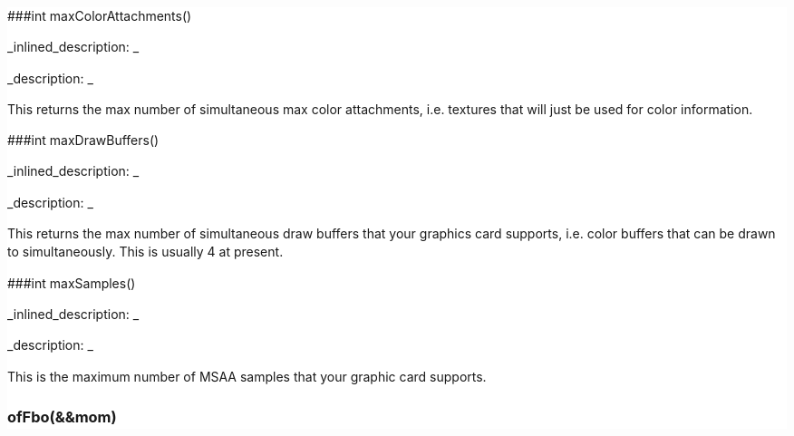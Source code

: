 







###int maxColorAttachments()



_inlined_description: _







_description: _

This returns the max number of simultaneous max color attachments, i.e. textures that will just be used for color information.







###int maxDrawBuffers()



_inlined_description: _







_description: _

This returns the max number of simultaneous draw buffers that your graphics card supports, i.e. color buffers that can be drawn to simultaneously. This is usually 4 at present.







###int maxSamples()



_inlined_description: _







_description: _

This is the maximum number of MSAA samples that your graphic card supports.







### ofFbo(&&mom)

